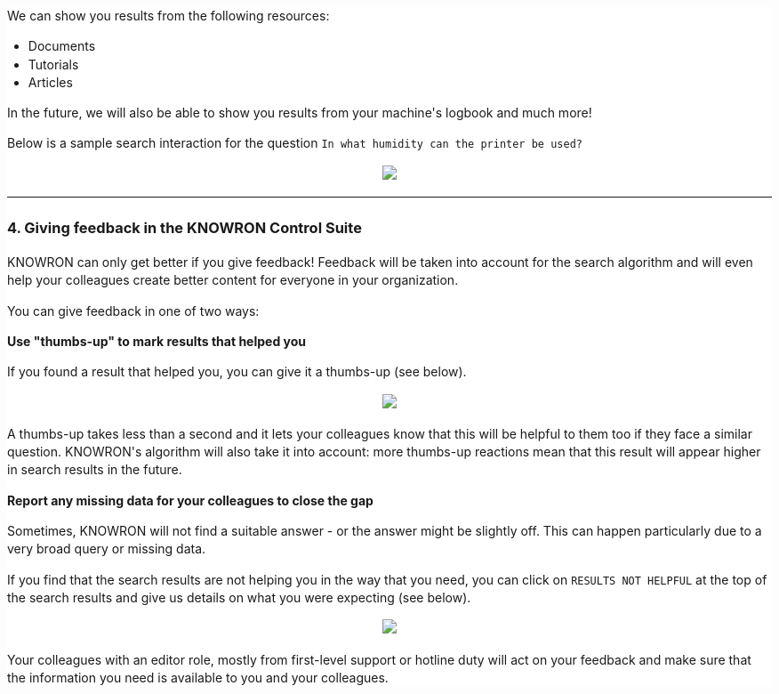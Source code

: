 We can show you results from the following resources:

- Documents
- Tutorials
- Articles

In the future, we will also be able to show you results from your machine's logbook and much more!

Below is a sample search interaction for the question `In what humidity can the printer be used?`

<p align="center"><img src="https://imgur.com/a1M9jUN.gif
" width="70%"></p>

---

### 4. Giving feedback in the KNOWRON Control Suite

KNOWRON can only get better if you give feedback! Feedback will be taken into account for the search algorithm and will even help your colleagues create better content for everyone in your organization.

You can give feedback in one of two ways:

**Use "thumbs-up" to mark results that helped you**

If you found a result that helped you, you can give it a thumbs-up (see below).

<p align="center"><img src="https://imgur.com/t2tkFxe.gif
" width="70%"></p>

A thumbs-up takes less than a second and it lets your colleagues know that this will be helpful to them too if they face a similar question. KNOWRON's algorithm will also take it into account: more thumbs-up reactions mean that this result will appear higher in search results in the future.

**Report any missing data for your colleagues to close the gap**

Sometimes, KNOWRON will not find a suitable answer - or the answer might be slightly off. This can happen particularly due to a very broad query or missing data.

If you find that the search results are not helping you in the way that you need, you can click on `RESULTS NOT HELPFUL` at the top of the search results and give us details on what you were expecting (see below).

<p align="center"><img src="https://i.imgur.com/i44sdhx.gif
" width="70%"></p>

Your colleagues with an editor role, mostly from first-level support or hotline duty will act on your feedback and make sure that the information you need is available to you and your colleagues.